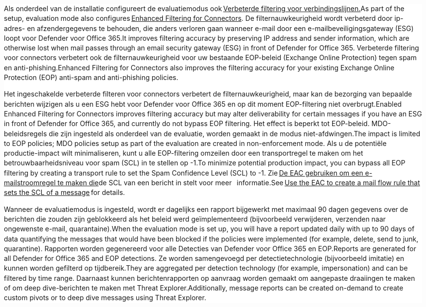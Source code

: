 <span data-ttu-id="d415b-120">Als onderdeel van de installatie configureert de evaluatiemodus ook [Verbeterde filtering voor verbindingslijnen.](/exchange/mail-flow-best-practices/use-connectors-to-configure-mail-flow/enhanced-filtering-for-connectors)</span><span class="sxs-lookup"><span data-stu-id="d415b-120">As part of the setup, evaluation mode also configures [Enhanced Filtering for Connectors](/exchange/mail-flow-best-practices/use-connectors-to-configure-mail-flow/enhanced-filtering-for-connectors).</span></span> <span data-ttu-id="d415b-121">De filternauwkeurigheid wordt verbeterd door ip-adres- en afzendergegevens te behouden, die anders verloren gaan wanneer e-mail door een e-mailbeveiligingsgateway (ESG) loopt voor Defender voor Office 365.</span><span class="sxs-lookup"><span data-stu-id="d415b-121">It improves filtering accuracy by preserving IP address and sender information, which are otherwise lost when mail passes through an email security gateway (ESG) in front of Defender for Office 365.</span></span> <span data-ttu-id="d415b-122">Verbeterde filtering voor connectors verbetert ook de filternauwkeurigheid voor uw bestaande EOP-beleid (Exchange Online Protection) tegen spam en anti-phishing.</span><span class="sxs-lookup"><span data-stu-id="d415b-122">Enhanced Filtering for Connectors also improves the filtering accuracy for your existing Exchange Online Protection (EOP) anti-spam and anti-phishing policies.</span></span>

<span data-ttu-id="d415b-123">Het ingeschakelde verbeterde filteren voor connectors verbetert de filternauwkeurigheid, maar kan de bezorging van bepaalde berichten wijzigen als u een ESG hebt voor Defender voor Office 365 en op dit moment EOP-filtering niet overbrugt.</span><span class="sxs-lookup"><span data-stu-id="d415b-123">Enabled Enhanced Filtering for Connectors improves filtering accuracy but may alter deliverability for certain messages if you have an ESG in front of Defender for Office 365, and currently do not bypass EOP filtering.</span></span> <span data-ttu-id="d415b-124">Het effect is beperkt tot EOP-beleid. MDO-beleidsregels die zijn ingesteld als onderdeel van de evaluatie, worden gemaakt in de modus niet-afdwingen.</span><span class="sxs-lookup"><span data-stu-id="d415b-124">The impact is limited to EOP policies; MDO policies setup as part of the evaluation are created in non-enforcement mode.</span></span> <span data-ttu-id="d415b-125">Als u de potentiële productie-impact wilt minimaliseren, kunt u alle EOP-filtering omzeilen door een transportregel te maken om het betrouwbaarheidsniveau voor spam (SCL) in te stellen op -1.</span><span class="sxs-lookup"><span data-stu-id="d415b-125">To minimize potential production impact, you can bypass all EOP filtering by creating a transport rule to set the Spam Confidence Level (SCL) to -1.</span></span> <span data-ttu-id="d415b-126">Zie [De EAC gebruiken om een e-mailstroomregel te maken die](use-mail-flow-rules-to-set-the-spam-confidence-level-scl-in-messages.md#use-the-eac-to-create-a-mail-flow-rule-that-sets-the-scl-of-a-message)de SCL van een bericht in stelt voor meer   informatie.</span><span class="sxs-lookup"><span data-stu-id="d415b-126">See [Use the EAC to create a mail flow rule that sets the SCL of a message](use-mail-flow-rules-to-set-the-spam-confidence-level-scl-in-messages.md#use-the-eac-to-create-a-mail-flow-rule-that-sets-the-scl-of-a-message) for details.</span></span>

<span data-ttu-id="d415b-127">Wanneer de evaluatiemodus is ingesteld, wordt er dagelijks een rapport bijgewerkt met maximaal 90 dagen gegevens over de berichten die zouden zijn geblokkeerd als het beleid werd geïmplementeerd (bijvoorbeeld verwijderen, verzenden naar ongewenste e-mail, quarantaine).</span><span class="sxs-lookup"><span data-stu-id="d415b-127">When the evaluation mode is set up, you will have a report updated daily with up to 90 days of data quantifying the messages that would have been blocked if the policies were implemented (for example, delete, send to junk, quarantine).</span></span> <span data-ttu-id="d415b-128">Rapporten worden gegenereerd voor alle Detecties van Defender voor Office 365 en EOP.</span><span class="sxs-lookup"><span data-stu-id="d415b-128">Reports are generated for all Defender for Office 365 and EOP detections.</span></span> <span data-ttu-id="d415b-129">Ze worden samengevoegd per detectietechnologie (bijvoorbeeld imitatie) en kunnen worden gefilterd op tijdbereik.</span><span class="sxs-lookup"><span data-stu-id="d415b-129">They are aggregated per detection technology (for example, impersonation) and can be filtered by time range.</span></span> <span data-ttu-id="d415b-130">Daarnaast kunnen berichtenrapporten op aanvraag worden gemaakt om aangepaste draaiingen te maken of om deep dive-berichten te maken met Threat Explorer.</span><span class="sxs-lookup"><span data-stu-id="d415b-130">Additionally, message reports can be created on-demand to create custom pivots or to deep dive messages using Threat Explorer.</span></span>
